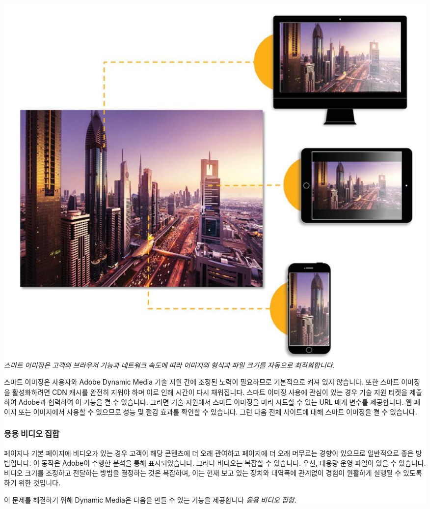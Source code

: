 ![스마트 이미징](/help/assets/dynamic-media/assets/dm-smart-imaging.png)
_스마트 이미징은 고객의 브라우저 기능과 네트워크 속도에 따라 이미지의 형식과 파일 크기를 자동으로 최적화합니다._

스마트 이미징은 사용자와 Adobe Dynamic Media 기술 지원 간에 조정된 노력이 필요하므로 기본적으로 켜져 있지 않습니다. 또한 스마트 이미징을 활성화하려면 CDN 캐시를 완전히 지워야 하며 이로 인해 시간이 다시 채워집니다. 스마트 이미징 사용에 관심이 있는 경우 기술 지원 티켓을 제출하여 Adobe과 협력하여 이 기능을 켤 수 있습니다. 그러면 기술 지원에서 스마트 이미징을 미리 시도할 수 있는 URL 매개 변수를 제공합니다. 웹 페이지 또는 이미지에서 사용할 수 있으므로 성능 및 절감 효과를 확인할 수 있습니다. 그런 다음 전체 사이트에 대해 스마트 이미징을 켤 수 있습니다.

### 응용 비디오 집합

페이지나 기본 페이지에 비디오가 있는 경우 고객이 해당 콘텐츠에 더 오래 관여하고 페이지에 더 오래 머무르는 경향이 있으므로 일반적으로 좋은 방법입니다. 이 동작은 Adobe이 수행한 분석을 통해 표시되었습니다. 그러나 비디오는 복잡할 수 있습니다. 우선, 대용량 운영 파일이 있을 수 있습니다. 비디오 크기를 조정하고 전달하는 방법을 결정하는 것은 복잡하며, 이는 현재 보고 있는 장치와 대역폭에 관계없이 경험이 원활하게 실행될 수 있도록 하기 위한 것입니다.

이 문제를 해결하기 위해 Dynamic Media은 다음을 만들 수 있는 기능을 제공합니다 _응용 비디오 집합_.
